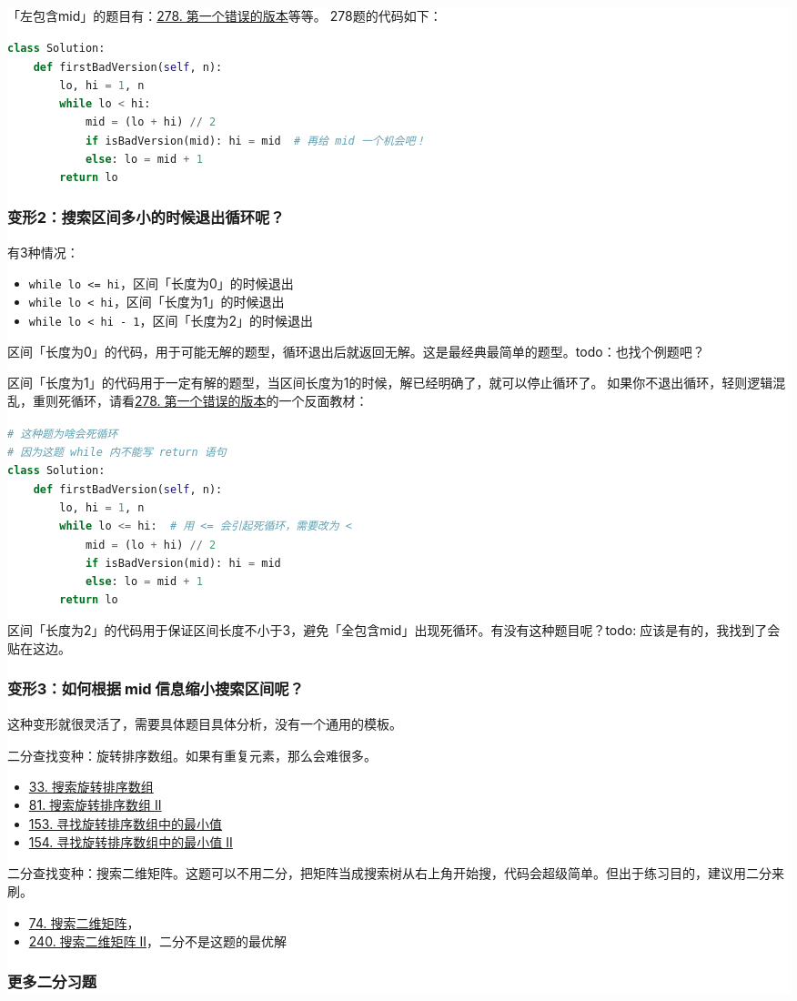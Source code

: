 「左包含mid」的题目有：[278. 第一个错误的版本](https://leetcode-cn.com/problems/first-bad-version/)等等。
278题的代码如下：
```python
class Solution:
    def firstBadVersion(self, n):
        lo, hi = 1, n
        while lo < hi:
            mid = (lo + hi) // 2
            if isBadVersion(mid): hi = mid  # 再给 mid 一个机会吧！
            else: lo = mid + 1
        return lo
```

### 变形2：搜索区间多小的时候退出循环呢？
有3种情况：
- `while lo <= hi`，区间「长度为0」的时候退出
- `while lo < hi`，区间「长度为1」的时候退出
- `while lo < hi - 1`，区间「长度为2」的时候退出

区间「长度为0」的代码，用于可能无解的题型，循环退出后就返回无解。这是最经典最简单的题型。todo：也找个例题吧？

区间「长度为1」的代码用于一定有解的题型，当区间长度为1的时候，解已经明确了，就可以停止循环了。
如果你不退出循环，轻则逻辑混乱，重则死循环，请看[278. 第一个错误的版本](https://leetcode-cn.com/problems/first-bad-version/)的一个反面教材：
```python
# 这种题为啥会死循环
# 因为这题 while 内不能写 return 语句
class Solution:
    def firstBadVersion(self, n):
        lo, hi = 1, n
        while lo <= hi:  # 用 <= 会引起死循环，需要改为 <
            mid = (lo + hi) // 2
            if isBadVersion(mid): hi = mid
            else: lo = mid + 1
        return lo
```

区间「长度为2」的代码用于保证区间长度不小于3，避免「全包含mid」出现死循环。有没有这种题目呢？todo: 应该是有的，我找到了会贴在这边。

### 变形3：如何根据 mid 信息缩小搜索区间呢？
这种变形就很灵活了，需要具体题目具体分析，没有一个通用的模板。

二分查找变种：旋转排序数组。如果有重复元素，那么会难很多。
- [33. 搜索旋转排序数组](https://leetcode-cn.com/problems/search-in-rotated-sorted-array/)
- [81. 搜索旋转排序数组 II](https://leetcode-cn.com/problems/search-in-rotated-sorted-array-ii/)
- [153. 寻找旋转排序数组中的最小值](https://leetcode-cn.com/problems/find-minimum-in-rotated-sorted-array/)
- [154. 寻找旋转排序数组中的最小值 II](https://leetcode-cn.com/problems/find-minimum-in-rotated-sorted-array-ii/)

二分查找变种：搜索二维矩阵。这题可以不用二分，把矩阵当成搜索树从右上角开始搜，代码会超级简单。但出于练习目的，建议用二分来刷。
- [74. 搜索二维矩阵](https://leetcode-cn.com/problems/search-a-2d-matrix/)，
- [240. 搜索二维矩阵 II](https://leetcode-cn.com/problems/search-a-2d-matrix-ii/)，二分不是这题的最优解

### 更多二分习题

